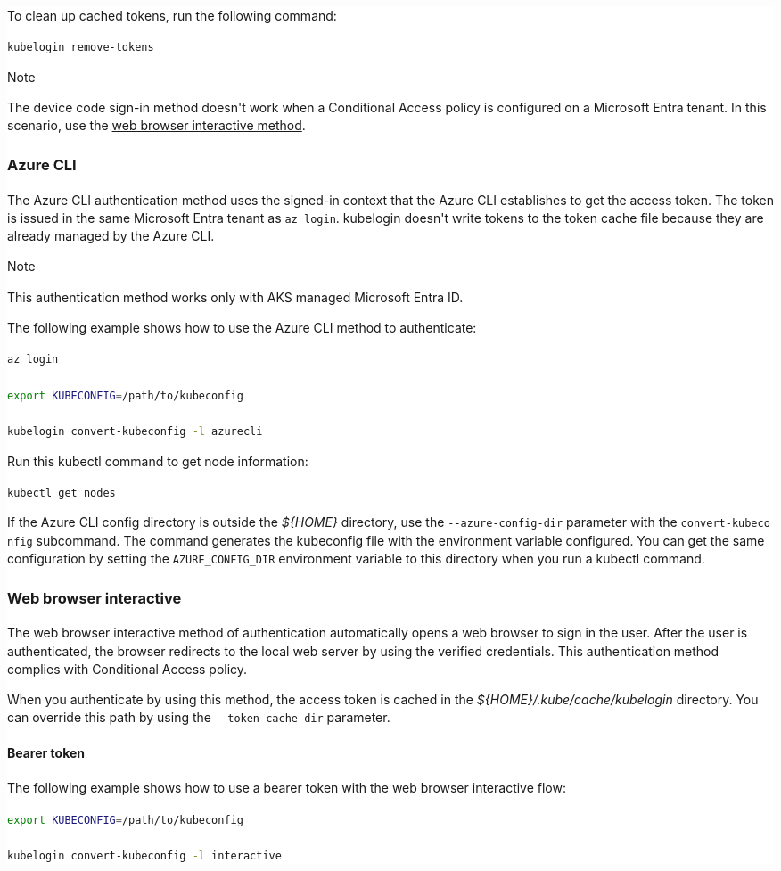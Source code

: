To clean up cached tokens, run the following command:

```bash
kubelogin remove-tokens
```

> [!NOTE]
> The device code sign-in method doesn't work when a Conditional Access policy is configured on a Microsoft Entra tenant. In this scenario, use the [web browser interactive method][web-browser-interactive-method].

### Azure CLI

The Azure CLI authentication method uses the signed-in context that the Azure CLI establishes to get the access token. The token is issued in the same Microsoft Entra tenant as `az login`. kubelogin doesn't write tokens to the token cache file because they are already managed by the Azure CLI.

> [!NOTE]
> This authentication method works only with AKS managed Microsoft Entra ID.

The following example shows how to use the Azure CLI method to authenticate:

```bash
az login

export KUBECONFIG=/path/to/kubeconfig

kubelogin convert-kubeconfig -l azurecli
```

Run this kubectl command to get node information:

```bash
kubectl get nodes
```

If the Azure CLI config directory is outside the *${HOME}* directory, use the `--azure-config-dir` parameter with the `convert-kubeconfig` subcommand. The command generates the kubeconfig file with the environment variable configured. You can get the same configuration by setting the `AZURE_CONFIG_DIR` environment variable to this directory when you run a kubectl command.

### Web browser interactive

The web browser interactive method of authentication automatically opens a web browser to sign in the user. After the user is authenticated, the browser redirects to the local web server by using the verified credentials. This authentication method complies with Conditional Access policy.

When you authenticate by using this method, the access token is cached in the *${HOME}/.kube/cache/kubelogin* directory. You can override this path by using the `--token-cache-dir` parameter.

#### Bearer token

The following example shows how to use a bearer token with the web browser interactive flow:

```bash
export KUBECONFIG=/path/to/kubeconfig

kubelogin convert-kubeconfig -l interactive
```


[authentication-methods]: #authentication-methods
[aks-managed-microsoft-entra-id]: managed-azure-ad.md
[oauth-on-behalf-of]: /azure/active-directory/develop/v2-oauth2-on-behalf-of-flow
[web-browser-interactive-method]: #web-browser-interactive
[microsoft-entra-group-membership]: /entra/identity/hybrid/connect/how-to-connect-fed-group-claims
[managed-identity-overview]: /entra/identity/managed-identities-azure-resources/overview
[workload-identity]: /entra/workload-id/workload-identities-overview
[entra-id-application-roles]: /entra/external-id/customers/how-to-use-app-roles-customers
[aks-managed-microsoft-entra-integration-guide]: managed-azure-ad.md
[use-a-managed-identity-in-aks]: use-managed-identity.md
[use-a-workload-identity-in-aks]: workload-identity-overview.md
[client-go-cred-plugin]: https://kubernetes.io/docs/reference/access-authn-authz/authentication/#client-go-credential-plugins
[oidc-federation-github]: https://docs.github.com/en/actions/deployment/security-hardening-your-deployments/configuring-openid-connect-in-azure